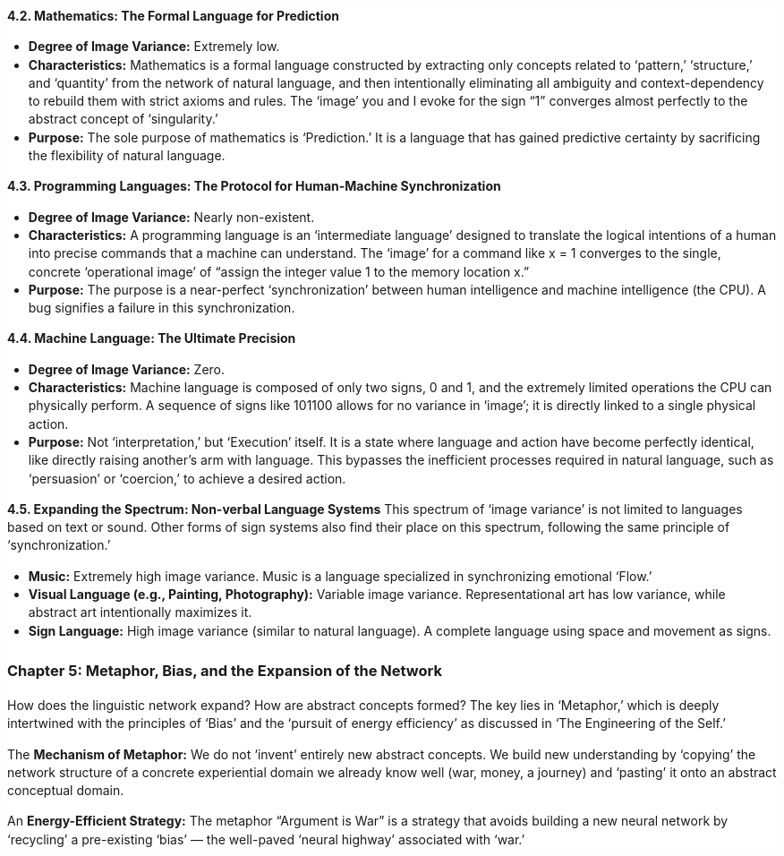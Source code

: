 **4.2. Mathematics: The Formal Language for Prediction**
- **Degree of Image Variance:** Extremely low.
- **Characteristics:** Mathematics is a formal language constructed by extracting only concepts related to ‘pattern,’ ‘structure,’ and ‘quantity’ from the network of natural language, and then intentionally eliminating all ambiguity and context-dependency to rebuild them with strict axioms and rules. The ‘image’ you and I evoke for the sign “1” converges almost perfectly to the abstract concept of ‘singularity.’
- **Purpose:** The sole purpose of mathematics is ‘Prediction.’ It is a language that has gained predictive certainty by sacrificing the flexibility of natural language.

**4.3. Programming Languages: The Protocol for Human-Machine Synchronization**
- **Degree of Image Variance:** Nearly non-existent.
- **Characteristics:** A programming language is an ‘intermediate language’ designed to translate the logical intentions of a human into precise commands that a machine can understand. The ‘image’ for a command like x = 1 converges to the single, concrete ‘operational image’ of “assign the integer value 1 to the memory location x.”
- **Purpose:** The purpose is a near-perfect ‘synchronization’ between human intelligence and machine intelligence (the CPU). A bug signifies a failure in this synchronization.

**4.4. Machine Language: The Ultimate Precision**
- **Degree of Image Variance:** Zero.
- **Characteristics:** Machine language is composed of only two signs, 0 and 1, and the extremely limited operations the CPU can physically perform. A sequence of signs like 101100 allows for no variance in ‘image’; it is directly linked to a single physical action.
- **Purpose:** Not ‘interpretation,’ but ‘Execution’ itself. It is a state where language and action have become perfectly identical, like directly raising another’s arm with language. This bypasses the inefficient processes required in natural language, such as ‘persuasion’ or ‘coercion,’ to achieve a desired action.

**4.5. Expanding the Spectrum: Non-verbal Language Systems**
This spectrum of ‘image variance’ is not limited to languages based on text or sound. Other forms of sign systems also find their place on this spectrum, following the same principle of ‘synchronization.’
- **Music:** Extremely high image variance. Music is a language specialized in synchronizing emotional ‘Flow.’
- **Visual Language (e.g., Painting, Photography):** Variable image variance. Representational art has low variance, while abstract art intentionally maximizes it.
- **Sign Language:** High image variance (similar to natural language). A complete language using space and movement as signs.

### Chapter 5: Metaphor, Bias, and the Expansion of the Network
How does the linguistic network expand? How are abstract concepts formed? The key lies in ‘Metaphor,’ which is deeply intertwined with the principles of ‘Bias’ and the ‘pursuit of energy efficiency’ as discussed in ‘The Engineering of the Self.’

The **Mechanism of Metaphor:** We do not ‘invent’ entirely new abstract concepts. We build new understanding by ‘copying’ the network structure of a concrete experiential domain we already know well (war, money, a journey) and ‘pasting’ it onto an abstract conceptual domain.

An **Energy-Efficient Strategy:** The metaphor “Argument is War” is a strategy that avoids building a new neural network by ‘recycling’ a pre-existing ‘bias’ — the well-paved ‘neural highway’ associated with ‘war.’
